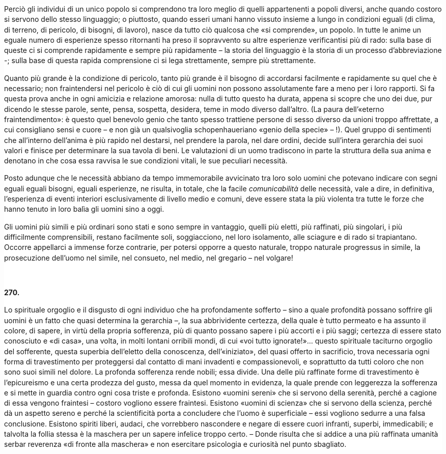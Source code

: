 Perciò gli individui di un unico popolo si comprendono tra loro meglio di quelli appartenenti a popoli diversi, anche quando costoro si servono dello stesso linguaggio; o piuttosto, quando esseri umani hanno vissuto insieme a lungo in condizioni eguali (di clima, di terreno, di pericolo, di bisogni, di lavoro), nasce da tutto ciò qualcosa che «si comprende», un popolo. In tutte le anime un eguale numero di esperienze spesso ritornanti ha preso il sopravvento su altre esperienze verificantisi più di rado: sulla base di queste ci si comprende rapidamente e sempre più rapidamente – la storia del linguaggio è la storia di un processo d’abbreviazione -; sulla base di questa rapida comprensione ci si lega strettamente, sempre più strettamente.

Quanto più grande è la condizione di pericolo, tanto più grande è il bisogno di accordarsi facilmente e rapidamente su quel che è necessario; non fraintendersi nel pericolo è ciò di cui gli uomini non possono assolutamente fare a meno per i loro rapporti. Si fa questa prova anche in ogni amicizia e relazione amorosa: nulla di tutto questo ha durata, appena si scopre che uno dei due, pur dicendo le stesse parole, sente, pensa, sospetta, desidera, teme in modo diverso dall’altro. (La paura dell’«eterno fraintendimento»: è questo quel benevolo genio che tanto spesso trattiene persone di sesso diverso da unioni troppo affrettate, a cui consigliano sensi e cuore – e non già un qualsivoglia schopenhaueriano «genio della specie» – !). Quel gruppo di sentimenti che all’interno dell’anima è più rapido nel destarsi, nel prendere la parola, nel dare ordini, decide sull’intera gerarchia dei suoi valori e finisce per determinare la sua tavola di beni. Le valutazioni di un uomo tradiscono in parte la struttura della sua anima e denotano in che cosa essa ravvisa le sue condizioni vitali, le sue peculiari necessità.

Posto adunque che le necessità abbiano da tempo immemorabile avvicinato tra loro solo uomini che potevano indicare con segni eguali eguali bisogni, eguali esperienze, ne risulta, in totale, che la facile *comunicabilità* delle necessità, vale a dire, in definitiva, l’esperienza di eventi interiori esclusivamente di livello medio e comuni, deve essere stata la più violenta tra tutte le forze che hanno tenuto in loro balìa gli uomini sino a oggi.

Gli uomini più simili e più ordinari sono stati e sono sempre in vantaggio, quelli più eletti, più raffinati, più singolari, i più difficilmente comprensibili, restano facilmente soli, soggiacciono, nel loro isolamento, alle sciagure e di rado si trapiantano. Occorre appellarci a immense forze contrarie, per potersi opporre a questo naturale, troppo naturale progressus in simile, la prosecuzione dell’uomo nel simile, nel consueto, nel medio, nel gregario – nel volgare!

<br />  

**270.**

Lo spirituale orgoglio e il disgusto di ogni individuo che ha profondamente sofferto – sino a quale profondità possano soffrire gli uomini è un fatto che quasi determina la gerarchia –, la sua abbrividente certezza, della quale è tutto permeato e ha assunto il colore, di sapere, in virtù della propria sofferenza, più di quanto possano sapere i più accorti e i più saggi; certezza di essere stato conosciuto e «di casa», una volta, in molti lontani orribili mondi, di cui «voi tutto ignorate!»... questo spirituale taciturno orgoglio del sofferente, questa superbia dell’eletto della conoscenza, dell’«iniziato», del quasi offerto in sacrificio, trova necessaria ogni forma di travestimento per proteggersi dal contatto di mani invadenti e compassionevoli, e soprattutto da tutti coloro che non sono suoi simili nel dolore. La profonda sofferenza rende nobili; essa divide. Una delle più raffinate forme di travestimento è l’epicureismo e una certa prodezza del gusto, messa da quel momento in evidenza, la quale prende con leggerezza la sofferenza e si mette in guardia contro ogni cosa triste e profonda. Esistono «uomini sereni» che si servono della serenità, perché a cagione di essa vengono fraintesi – costoro vogliono essere fraintesi. Esistono «uomini di scienza» che si servono della scienza, perché dà un aspetto sereno e perché la scientificità porta a concludere che l’uomo è superficiale – essi vogliono sedurre a una falsa conclusione. Esistono spiriti liberi, audaci, che vorrebbero nascondere e negare di essere cuori infranti, superbi, immedicabili; e talvolta la follia stessa è la maschera per un sapere infelice troppo certo. – Donde risulta che si addice a una più raffinata umanità serbar reverenza «di fronte alla maschera» e non esercitare psicologia e curiosità nel punto sbagliato. 
